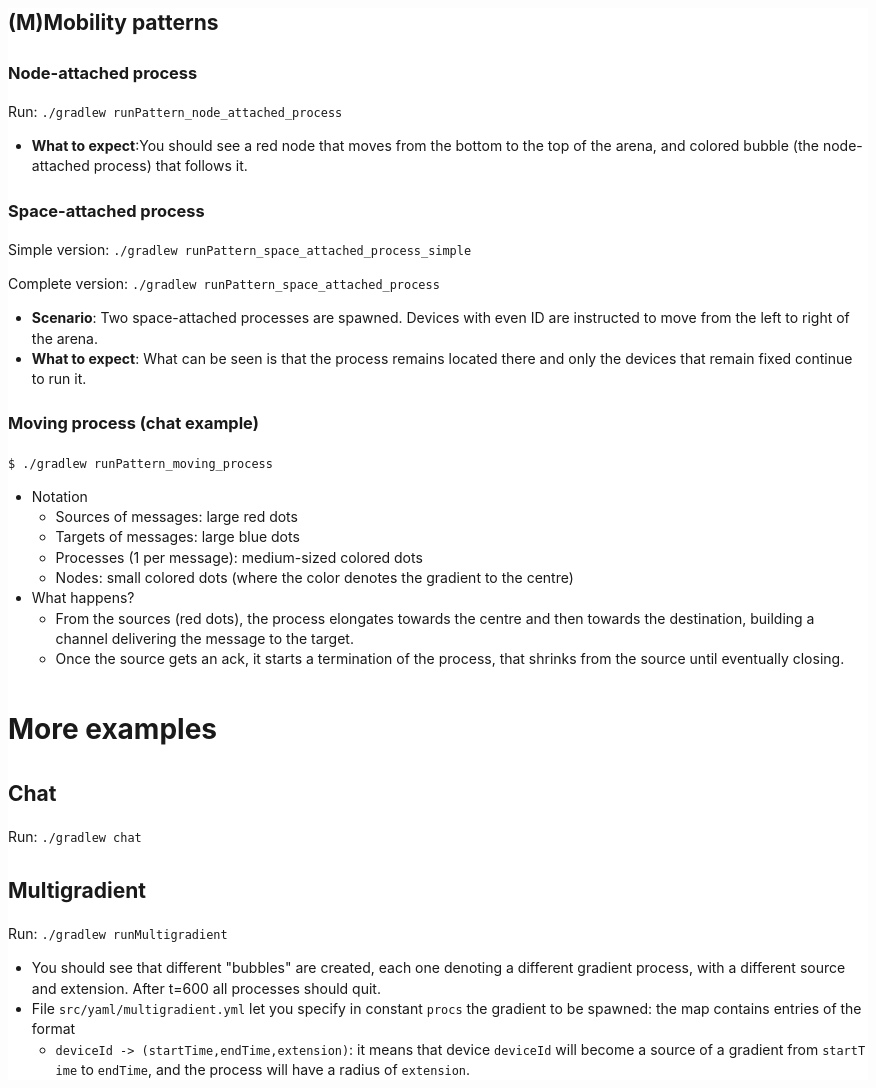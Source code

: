 
## (M)Mobility patterns

### Node-attached process

Run: `./gradlew runPattern_node_attached_process`

- **What to expect**:You should see a red node that moves from the bottom to the top of the arena, and colored bubble (the node-attached process) that follows it.

### Space-attached process

Simple version: `./gradlew runPattern_space_attached_process_simple`

Complete version:  `./gradlew runPattern_space_attached_process`

- **Scenario**: Two space-attached processes are spawned. Devices with even ID are instructed to move from the left to right of the arena.
- **What to expect**: What can be seen is that the process remains located there and only the devices that remain fixed continue to run it.


### Moving process (chat example)

```
$ ./gradlew runPattern_moving_process
```

- Notation
    - Sources of messages: large red dots
    - Targets of messages: large blue dots
    - Processes (1 per message): medium-sized colored dots
    - Nodes: small colored dots (where the color denotes the gradient to the centre)
- What happens?
    - From the sources (red dots), the process elongates towards the centre and then towards the destination, building a channel delivering the message to the target.
    - Once the source gets an ack, it starts a termination of the process, that shrinks from the source until eventually closing.


# More examples

## Chat

Run: `./gradlew chat`

## Multigradient

Run: `./gradlew runMultigradient`

- You should see that different "bubbles" are created, each one denoting a different gradient process, with a different source and extension. After t=600 all processes should quit.
- File `src/yaml/multigradient.yml` let you specify in constant `procs` the gradient to be spawned: the map contains entries of the format
    - `deviceId -> (startTime,endTime,extension)`: it means that device `deviceId` will become a source of a gradient from `startTime` to `endTime`, and the process will have a radius of `extension`.
